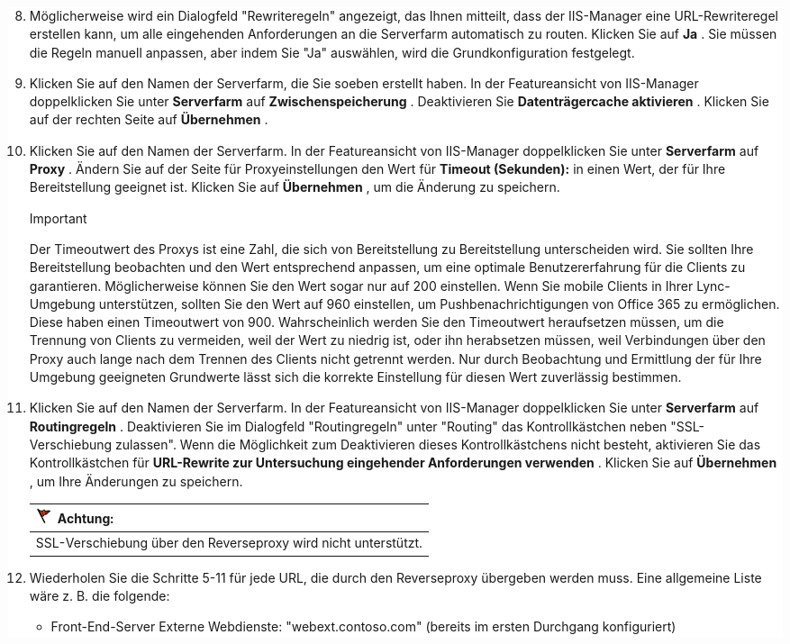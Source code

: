 8.  Möglicherweise wird ein Dialogfeld "Rewriteregeln" angezeigt, das Ihnen mitteilt, dass der IIS-Manager eine URL-Rewriteregel erstellen kann, um alle eingehenden Anforderungen an die Serverfarm automatisch zu routen. Klicken Sie auf **Ja** . Sie müssen die Regeln manuell anpassen, aber indem Sie "Ja" auswählen, wird die Grundkonfiguration festgelegt.

9.  Klicken Sie auf den Namen der Serverfarm, die Sie soeben erstellt haben. In der Featureansicht von IIS-Manager doppelklicken Sie unter **Serverfarm** auf **Zwischenspeicherung** . Deaktivieren Sie **Datenträgercache aktivieren** . Klicken Sie auf der rechten Seite auf **Übernehmen** .

10. Klicken Sie auf den Namen der Serverfarm. In der Featureansicht von IIS-Manager doppelklicken Sie unter **Serverfarm** auf **Proxy** . Ändern Sie auf der Seite für Proxyeinstellungen den Wert für **Timeout (Sekunden):** in einen Wert, der für Ihre Bereitstellung geeignet ist. Klicken Sie auf **Übernehmen** , um die Änderung zu speichern.
    

    > [!IMPORTANT]
    > Der Timeoutwert des Proxys ist eine Zahl, die sich von Bereitstellung zu Bereitstellung unterscheiden wird. Sie sollten Ihre Bereitstellung beobachten und den Wert entsprechend anpassen, um eine optimale Benutzererfahrung für die Clients zu garantieren. Möglicherweise können Sie den Wert sogar nur auf 200 einstellen. Wenn Sie mobile Clients in Ihrer Lync-Umgebung unterstützen, sollten Sie den Wert auf 960 einstellen, um Pushbenachrichtigungen von Office 365 zu ermöglichen. Diese haben einen Timeoutwert von 900. Wahrscheinlich werden Sie den Timeoutwert heraufsetzen müssen, um die Trennung von Clients zu vermeiden, weil der Wert zu niedrig ist, oder ihn herabsetzen müssen, weil Verbindungen über den Proxy auch lange nach dem Trennen des Clients nicht getrennt werden. Nur durch Beobachtung und Ermittlung der für Ihre Umgebung geeigneten Grundwerte lässt sich die korrekte Einstellung für diesen Wert zuverlässig bestimmen.



11. Klicken Sie auf den Namen der Serverfarm. In der Featureansicht von IIS-Manager doppelklicken Sie unter **Serverfarm** auf **Routingregeln** . Deaktivieren Sie im Dialogfeld "Routingregeln" unter "Routing" das Kontrollkästchen neben "SSL-Verschiebung zulassen". Wenn die Möglichkeit zum Deaktivieren dieses Kontrollkästchens nicht besteht, aktivieren Sie das Kontrollkästchen für **URL-Rewrite zur Untersuchung eingehender Anforderungen verwenden** . Klicken Sie auf **Übernehmen** , um Ihre Änderungen zu speichern.
    
    <table>
    <thead>
    <tr class="header">
    <th><img src="images/JJ205186.Caution(OCS.15).gif" title="Caution" alt="Caution" />Achtung:</th>
    </tr>
    </thead>
    <tbody>
    <tr class="odd">
    <td>SSL-Verschiebung über den Reverseproxy wird nicht unterstützt.</td>
    </tr>
    </tbody>
    </table>


12. Wiederholen Sie die Schritte 5-11 für jede URL, die durch den Reverseproxy übergeben werden muss. Eine allgemeine Liste wäre z. B. die folgende:
    
      - Front-End-Server Externe Webdienste: "webext.contoso.com" (bereits im ersten Durchgang konfiguriert)
    